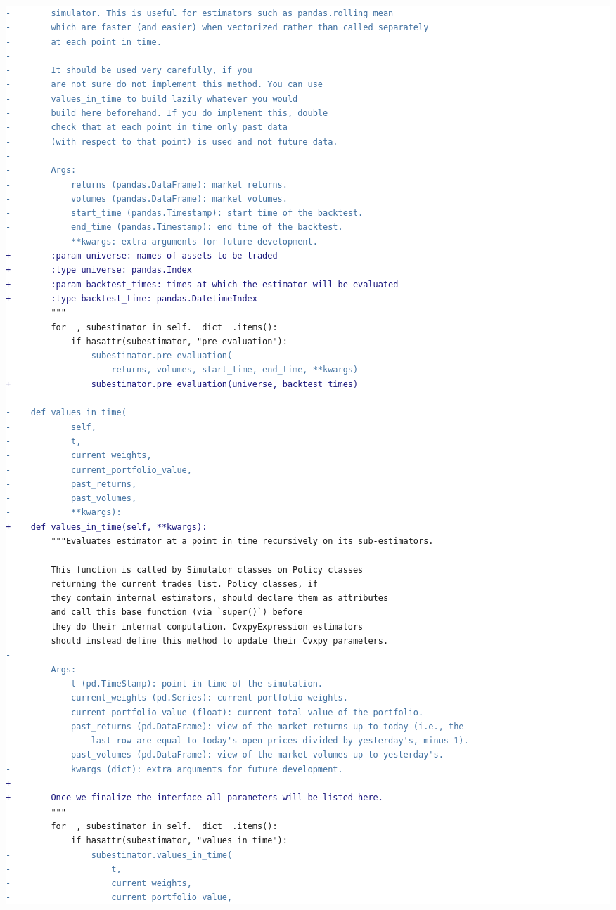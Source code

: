 ```diff
-        simulator. This is useful for estimators such as pandas.rolling_mean
-        which are faster (and easier) when vectorized rather than called separately
-        at each point in time.
-
-        It should be used very carefully, if you
-        are not sure do not implement this method. You can use
-        values_in_time to build lazily whatever you would
-        build here beforehand. If you do implement this, double
-        check that at each point in time only past data
-        (with respect to that point) is used and not future data.
-
-        Args:
-            returns (pandas.DataFrame): market returns.
-            volumes (pandas.DataFrame): market volumes.
-            start_time (pandas.Timestamp): start time of the backtest.
-            end_time (pandas.Timestamp): end time of the backtest.
-            **kwargs: extra arguments for future development.
+        :param universe: names of assets to be traded 
+        :type universe: pandas.Index
+        :param backtest_times: times at which the estimator will be evaluated
+        :type backtest_time: pandas.DatetimeIndex
         """
         for _, subestimator in self.__dict__.items():
             if hasattr(subestimator, "pre_evaluation"):
-                subestimator.pre_evaluation(
-                    returns, volumes, start_time, end_time, **kwargs)
+                subestimator.pre_evaluation(universe, backtest_times)
 
-    def values_in_time(
-            self,
-            t,
-            current_weights,
-            current_portfolio_value,
-            past_returns,
-            past_volumes,
-            **kwargs):
+    def values_in_time(self, **kwargs):
         """Evaluates estimator at a point in time recursively on its sub-estimators.
 
         This function is called by Simulator classes on Policy classes
         returning the current trades list. Policy classes, if
         they contain internal estimators, should declare them as attributes
         and call this base function (via `super()`) before
         they do their internal computation. CvxpyExpression estimators
         should instead define this method to update their Cvxpy parameters.
-
-        Args:
-            t (pd.TimeStamp): point in time of the simulation.
-            current_weights (pd.Series): current portfolio weights.
-            current_portfolio_value (float): current total value of the portfolio.
-            past_returns (pd.DataFrame): view of the market returns up to today (i.e., the
-                last row are equal to today's open prices divided by yesterday's, minus 1).
-            past_volumes (pd.DataFrame): view of the market volumes up to yesterday's.
-            kwargs (dict): extra arguments for future development.
+        
+        Once we finalize the interface all parameters will be listed here.
         """
         for _, subestimator in self.__dict__.items():
             if hasattr(subestimator, "values_in_time"):
-                subestimator.values_in_time(
-                    t,
-                    current_weights,
-                    current_portfolio_value,
```